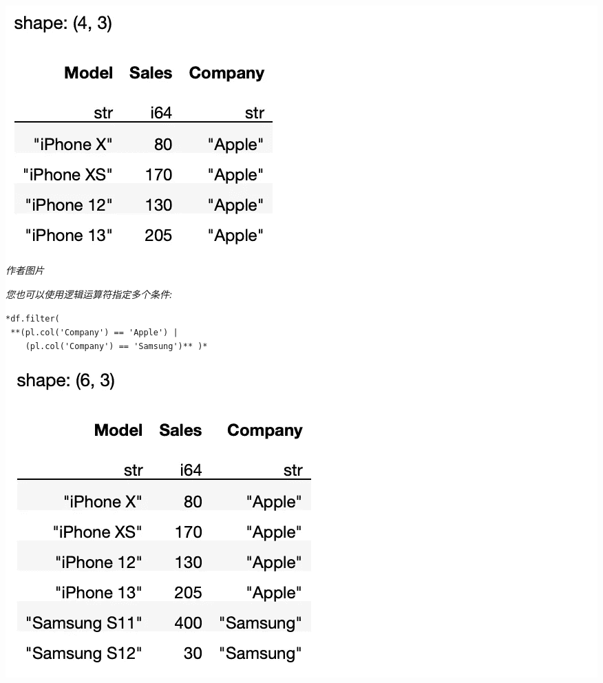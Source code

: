 *![](img/35bf352fb581dd8f8443ec8e70f2f5ee.png)*

*作者图片*

*您也可以使用逻辑运算符指定多个条件:*

```
*df.filter(
 **(pl.col('Company') == 'Apple') | 
    (pl.col('Company') == 'Samsung')** )*
```

*![](img/5db8344b98ce924deba462def6af225a.png)*
